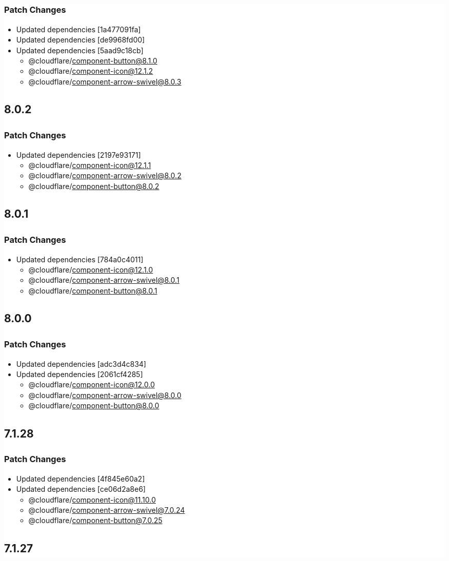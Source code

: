 ### Patch Changes

- Updated dependencies [1a477091fa]
- Updated dependencies [de9968fd00]
- Updated dependencies [5aad9c18cb]
  - @cloudflare/component-button@8.1.0
  - @cloudflare/component-icon@12.1.2
  - @cloudflare/component-arrow-swivel@8.0.3

## 8.0.2

### Patch Changes

- Updated dependencies [2197e93171]
  - @cloudflare/component-icon@12.1.1
  - @cloudflare/component-arrow-swivel@8.0.2
  - @cloudflare/component-button@8.0.2

## 8.0.1

### Patch Changes

- Updated dependencies [784a0c4011]
  - @cloudflare/component-icon@12.1.0
  - @cloudflare/component-arrow-swivel@8.0.1
  - @cloudflare/component-button@8.0.1

## 8.0.0

### Patch Changes

- Updated dependencies [adc3d4c834]
- Updated dependencies [2061cf4285]
  - @cloudflare/component-icon@12.0.0
  - @cloudflare/component-arrow-swivel@8.0.0
  - @cloudflare/component-button@8.0.0

## 7.1.28

### Patch Changes

- Updated dependencies [4f845e60a2]
- Updated dependencies [ce06d2a8e6]
  - @cloudflare/component-icon@11.10.0
  - @cloudflare/component-arrow-swivel@7.0.24
  - @cloudflare/component-button@7.0.25

## 7.1.27
